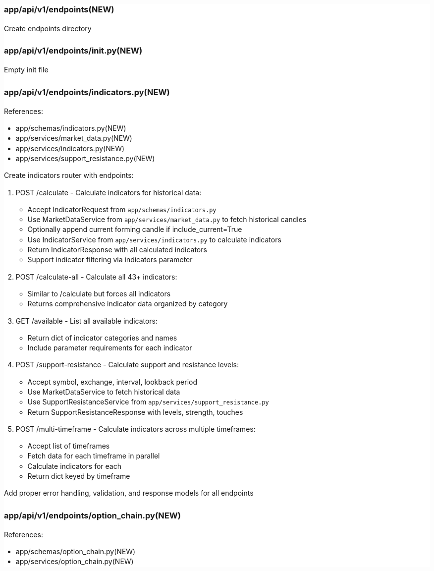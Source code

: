 ### app/api/v1/endpoints(NEW)

Create endpoints directory

### app/api/v1/endpoints/__init__.py(NEW)

Empty init file

### app/api/v1/endpoints/indicators.py(NEW)

References: 

- app/schemas/indicators.py(NEW)
- app/services/market_data.py(NEW)
- app/services/indicators.py(NEW)
- app/services/support_resistance.py(NEW)

Create indicators router with endpoints:

1. POST /calculate - Calculate indicators for historical data:
   - Accept IndicatorRequest from `app/schemas/indicators.py`
   - Use MarketDataService from `app/services/market_data.py` to fetch historical candles
   - Optionally append current forming candle if include_current=True
   - Use IndicatorService from `app/services/indicators.py` to calculate indicators
   - Return IndicatorResponse with all calculated indicators
   - Support indicator filtering via indicators parameter

2. POST /calculate-all - Calculate all 43+ indicators:
   - Similar to /calculate but forces all indicators
   - Returns comprehensive indicator data organized by category

3. GET /available - List all available indicators:
   - Return dict of indicator categories and names
   - Include parameter requirements for each indicator

4. POST /support-resistance - Calculate support and resistance levels:
   - Accept symbol, exchange, interval, lookback period
   - Use MarketDataService to fetch historical data
   - Use SupportResistanceService from `app/services/support_resistance.py`
   - Return SupportResistanceResponse with levels, strength, touches

5. POST /multi-timeframe - Calculate indicators across multiple timeframes:
   - Accept list of timeframes
   - Fetch data for each timeframe in parallel
   - Calculate indicators for each
   - Return dict keyed by timeframe

Add proper error handling, validation, and response models for all endpoints

### app/api/v1/endpoints/option_chain.py(NEW)

References: 

- app/schemas/option_chain.py(NEW)
- app/services/option_chain.py(NEW)
